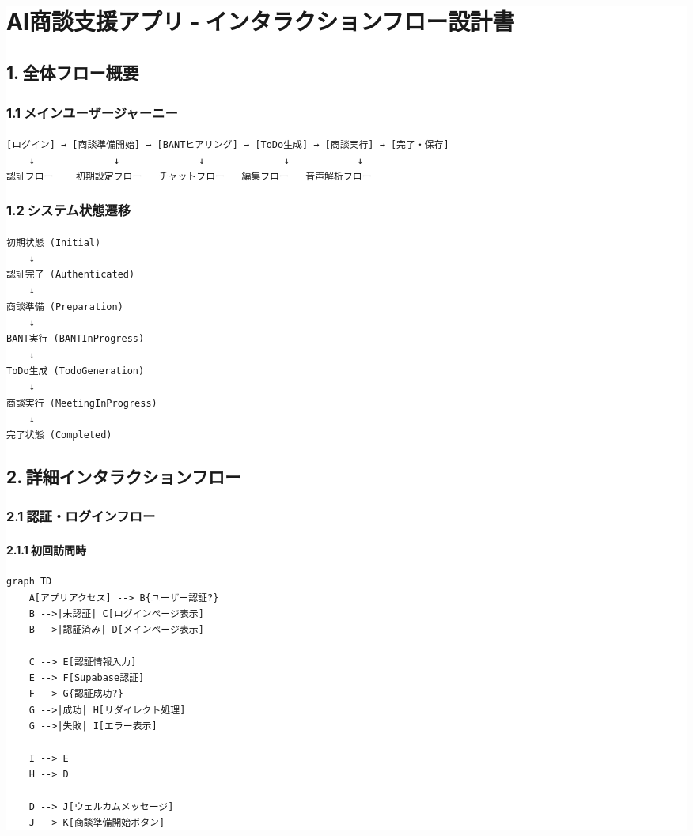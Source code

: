# AI商談支援アプリ - インタラクションフロー設計書

## 1. 全体フロー概要

### 1.1 メインユーザージャーニー
```
[ログイン] → [商談準備開始] → [BANTヒアリング] → [ToDo生成] → [商談実行] → [完了・保存]
    ↓              ↓              ↓              ↓            ↓
認証フロー    初期設定フロー   チャットフロー   編集フロー   音声解析フロー
```

### 1.2 システム状態遷移
```
初期状態 (Initial)
    ↓
認証完了 (Authenticated) 
    ↓
商談準備 (Preparation)
    ↓
BANT実行 (BANTInProgress) 
    ↓
ToDo生成 (TodoGeneration)
    ↓
商談実行 (MeetingInProgress)
    ↓
完了状態 (Completed)
```

## 2. 詳細インタラクションフロー

### 2.1 認証・ログインフロー

#### 2.1.1 初回訪問時
```mermaid
graph TD
    A[アプリアクセス] --> B{ユーザー認証?}
    B -->|未認証| C[ログインページ表示]
    B -->|認証済み| D[メインページ表示]
    
    C --> E[認証情報入力]
    E --> F[Supabase認証]
    F --> G{認証成功?}
    G -->|成功| H[リダイレクト処理]
    G -->|失敗| I[エラー表示]
    
    I --> E
    H --> D
    
    D --> J[ウェルカムメッセージ]
    J --> K[商談準備開始ボタン]
```

